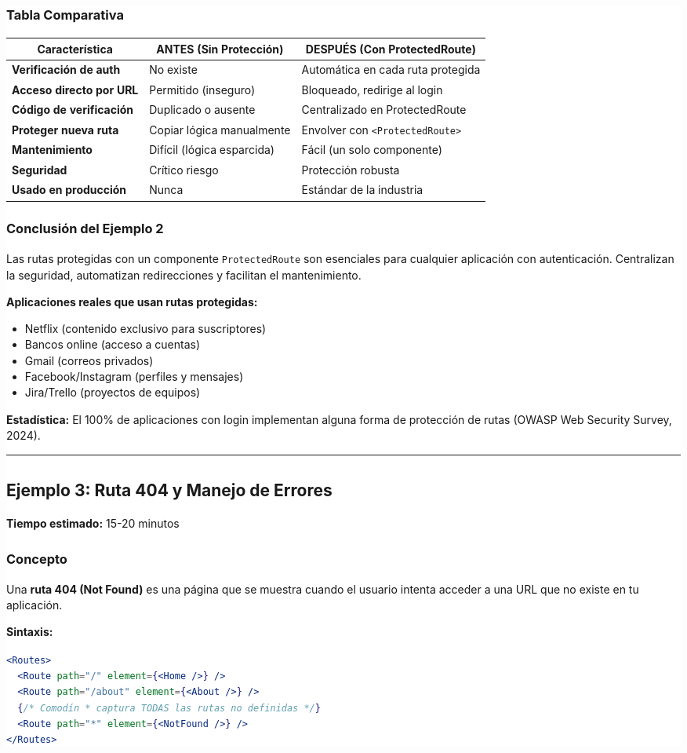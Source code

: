 
### Tabla Comparativa

| Característica | ANTES (Sin Protección) | DESPUÉS (Con ProtectedRoute) |
|----------------|------------------------|------------------------------|
| **Verificación de auth** | No existe | Automática en cada ruta protegida |
| **Acceso directo por URL** | Permitido (inseguro) | Bloqueado, redirige al login |
| **Código de verificación** | Duplicado o ausente | Centralizado en ProtectedRoute |
| **Proteger nueva ruta** | Copiar lógica manualmente | Envolver con `<ProtectedRoute>` |
| **Mantenimiento** | Difícil (lógica esparcida) | Fácil (un solo componente) |
| **Seguridad** | Crítico riesgo | Protección robusta |
| **Usado en producción** | Nunca | Estándar de la industria |

### Conclusión del Ejemplo 2

Las rutas protegidas con un componente `ProtectedRoute` son esenciales para cualquier aplicación con autenticación. Centralizan la seguridad, automatizan redirecciones y facilitan el mantenimiento.

**Aplicaciones reales que usan rutas protegidas:**
- Netflix (contenido exclusivo para suscriptores)
- Bancos online (acceso a cuentas)
- Gmail (correos privados)
- Facebook/Instagram (perfiles y mensajes)
- Jira/Trello (proyectos de equipos)

**Estadística:** El 100% de aplicaciones con login implementan alguna forma de protección de rutas (OWASP Web Security Survey, 2024).

---

## Ejemplo 3: Ruta 404 y Manejo de Errores

**Tiempo estimado:** 15-20 minutos

### Concepto

Una **ruta 404 (Not Found)** es una página que se muestra cuando el usuario intenta acceder a una URL que no existe en tu aplicación.

**Sintaxis:**
```jsx
<Routes>
  <Route path="/" element={<Home />} />
  <Route path="/about" element={<About />} />
  {/* Comodín * captura TODAS las rutas no definidas */}
  <Route path="*" element={<NotFound />} />
</Routes>
```
